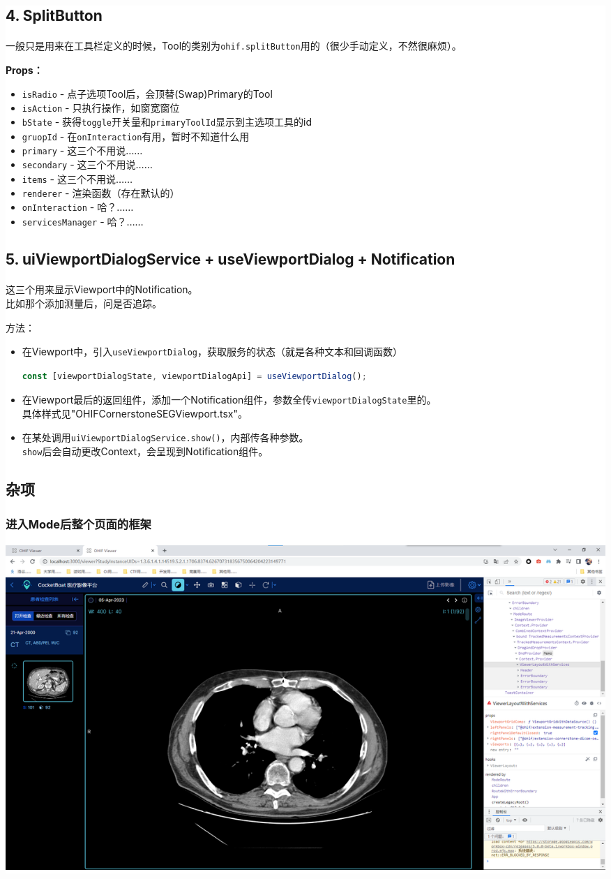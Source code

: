 ## 4. SplitButton

一般只是用来在工具栏定义的时候，Tool的类别为`ohif.splitButton`用的（很少手动定义，不然很麻烦）。

**Props：**

* `isRadio` - 点子选项Tool后，会顶替(Swap)Primary的Tool
* `isAction` - 只执行操作，如窗宽窗位
* `bState` - 获得`toggle`开关量和`primaryToolId`显示到主选项工具的id
* `gruopId` - 在`onInteraction`有用，暂时不知道什么用
* `primary` - 这三个不用说……
* `secondary` - 这三个不用说……
* `items` - 这三个不用说……
* `renderer` - 渲染函数（存在默认的）
* `onInteraction` - 哈？……
* `servicesManager` - 哈？……

## 5. uiViewportDialogService + useViewportDialog + Notification

这三个用来显示Viewport中的Notification。  
比如那个添加测量后，问是否追踪。

方法：

* 在Viewport中，引入`useViewportDialog`，获取服务的状态（就是各种文本和回调函数）  
  
  ```js
  const [viewportDialogState, viewportDialogApi] = useViewportDialog();
  ```

* 在Viewport最后的返回组件，添加一个Notification组件，参数全传`viewportDialogState`里的。  
  具体样式见"OHIFCornerstoneSEGViewport.tsx"。
* 在某处调用`uiViewportDialogService.show()`，内部传各种参数。  
  `show`后会自动更改Context，会呈现到Notification组件。

## 杂项

### 进入Mode后整个页面的框架

![框架](images/ui--2023-04-05_18-32-23.png)
